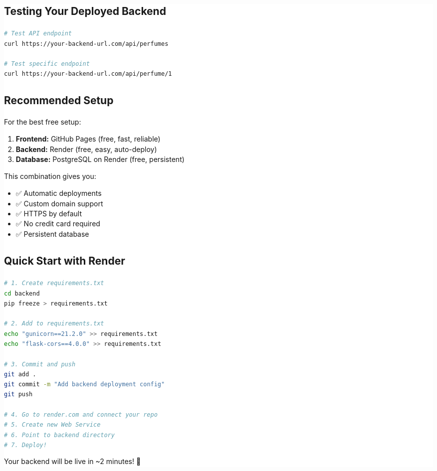 ## Testing Your Deployed Backend

```bash
# Test API endpoint
curl https://your-backend-url.com/api/perfumes

# Test specific endpoint
curl https://your-backend-url.com/api/perfume/1
```

## Recommended Setup

For the best free setup:

1. **Frontend:** GitHub Pages (free, fast, reliable)
2. **Backend:** Render (free, easy, auto-deploy)
3. **Database:** PostgreSQL on Render (free, persistent)

This combination gives you:
- ✅ Automatic deployments
- ✅ Custom domain support
- ✅ HTTPS by default
- ✅ No credit card required
- ✅ Persistent database

## Quick Start with Render

```bash
# 1. Create requirements.txt
cd backend
pip freeze > requirements.txt

# 2. Add to requirements.txt
echo "gunicorn==21.2.0" >> requirements.txt
echo "flask-cors==4.0.0" >> requirements.txt

# 3. Commit and push
git add .
git commit -m "Add backend deployment config"
git push

# 4. Go to render.com and connect your repo
# 5. Create new Web Service
# 6. Point to backend directory
# 7. Deploy!
```

Your backend will be live in ~2 minutes! 🚀
